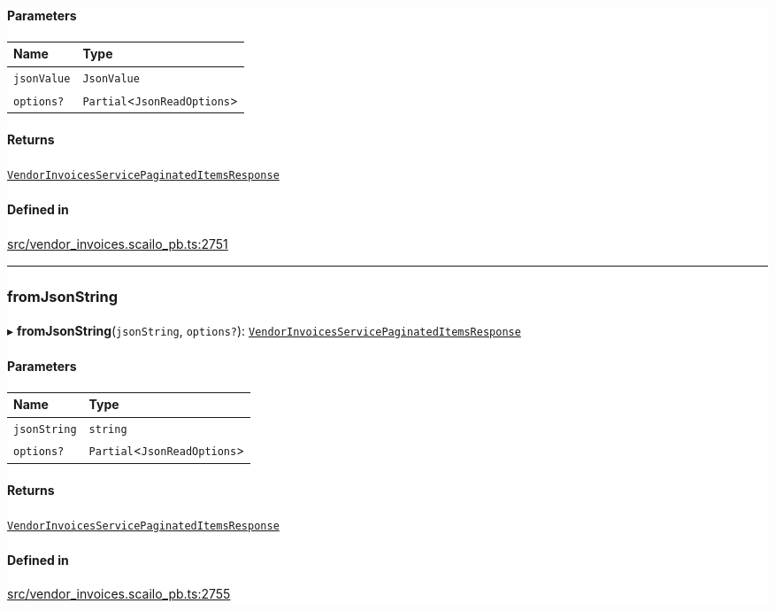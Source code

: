 #### Parameters

| Name | Type |
| :------ | :------ |
| `jsonValue` | `JsonValue` |
| `options?` | `Partial`\<`JsonReadOptions`\> |

#### Returns

[`VendorInvoicesServicePaginatedItemsResponse`](VendorInvoicesServicePaginatedItemsResponse.md)

#### Defined in

[src/vendor_invoices.scailo_pb.ts:2751](https://github.com/scailo/ts-sdk/blob/c10a36b57201dfa5903d4b53efa1e62aa6208936/src/vendor_invoices.scailo_pb.ts#L2751)

___

### fromJsonString

▸ **fromJsonString**(`jsonString`, `options?`): [`VendorInvoicesServicePaginatedItemsResponse`](VendorInvoicesServicePaginatedItemsResponse.md)

#### Parameters

| Name | Type |
| :------ | :------ |
| `jsonString` | `string` |
| `options?` | `Partial`\<`JsonReadOptions`\> |

#### Returns

[`VendorInvoicesServicePaginatedItemsResponse`](VendorInvoicesServicePaginatedItemsResponse.md)

#### Defined in

[src/vendor_invoices.scailo_pb.ts:2755](https://github.com/scailo/ts-sdk/blob/c10a36b57201dfa5903d4b53efa1e62aa6208936/src/vendor_invoices.scailo_pb.ts#L2755)
